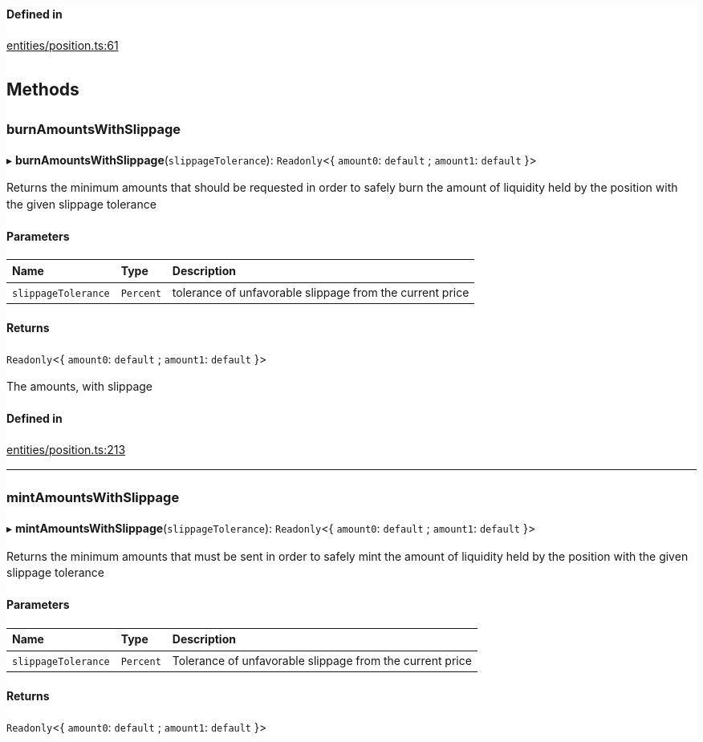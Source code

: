 #### Defined in

[entities/position.ts:61](https://github.com/Jingo-Finance/v3-sdk/blob/08a7c05/src/entities/position.ts#L61)

## Methods

### burnAmountsWithSlippage

▸ **burnAmountsWithSlippage**(`slippageTolerance`): `Readonly`<{ `amount0`: `default` ; `amount1`: `default`  }\>

Returns the minimum amounts that should be requested in order to safely burn the amount of liquidity held by the
position with the given slippage tolerance

#### Parameters

| Name | Type | Description |
| :------ | :------ | :------ |
| `slippageTolerance` | `Percent` | tolerance of unfavorable slippage from the current price |

#### Returns

`Readonly`<{ `amount0`: `default` ; `amount1`: `default`  }\>

The amounts, with slippage

#### Defined in

[entities/position.ts:213](https://github.com/Jingo-Finance/v3-sdk/blob/08a7c05/src/entities/position.ts#L213)

___

### mintAmountsWithSlippage

▸ **mintAmountsWithSlippage**(`slippageTolerance`): `Readonly`<{ `amount0`: `default` ; `amount1`: `default`  }\>

Returns the minimum amounts that must be sent in order to safely mint the amount of liquidity held by the position
with the given slippage tolerance

#### Parameters

| Name | Type | Description |
| :------ | :------ | :------ |
| `slippageTolerance` | `Percent` | Tolerance of unfavorable slippage from the current price |

#### Returns

`Readonly`<{ `amount0`: `default` ; `amount1`: `default`  }\>
